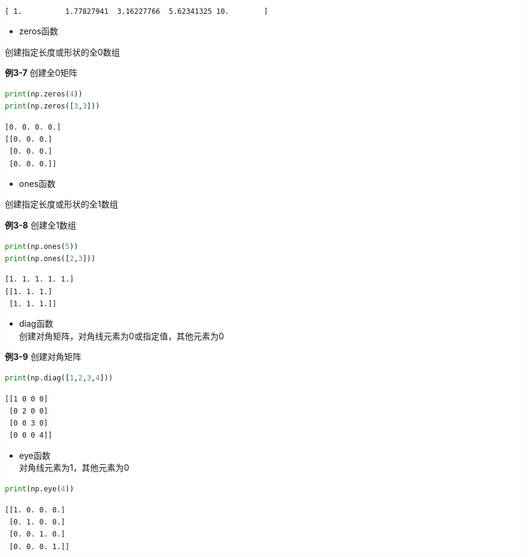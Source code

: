     [ 1.          1.77827941  3.16227766  5.62341325 10.        ]


- zeros函数

创建指定长度或形状的全0数组

**例3-7**  创建全0矩阵


```python
print(np.zeros(4))
print(np.zeros([3,3]))
```

    [0. 0. 0. 0.]
    [[0. 0. 0.]
     [0. 0. 0.]
     [0. 0. 0.]]


- ones函数

创建指定长度或形状的全1数组

**例3-8**  创建全1数组


```python
print(np.ones(5))
print(np.ones([2,3]))
```

    [1. 1. 1. 1. 1.]
    [[1. 1. 1.]
     [1. 1. 1.]]


- diag函数  
创建对角矩阵，对角线元素为0或指定值，其他元素为0

**例3-9**  创建对角矩阵


```python
print(np.diag([1,2,3,4]))
```

    [[1 0 0 0]
     [0 2 0 0]
     [0 0 3 0]
     [0 0 0 4]]


- eye函数  
对角线元素为1，其他元素为0


```python
print(np.eye(4))
```

    [[1. 0. 0. 0.]
     [0. 1. 0. 0.]
     [0. 0. 1. 0.]
     [0. 0. 0. 1.]]
